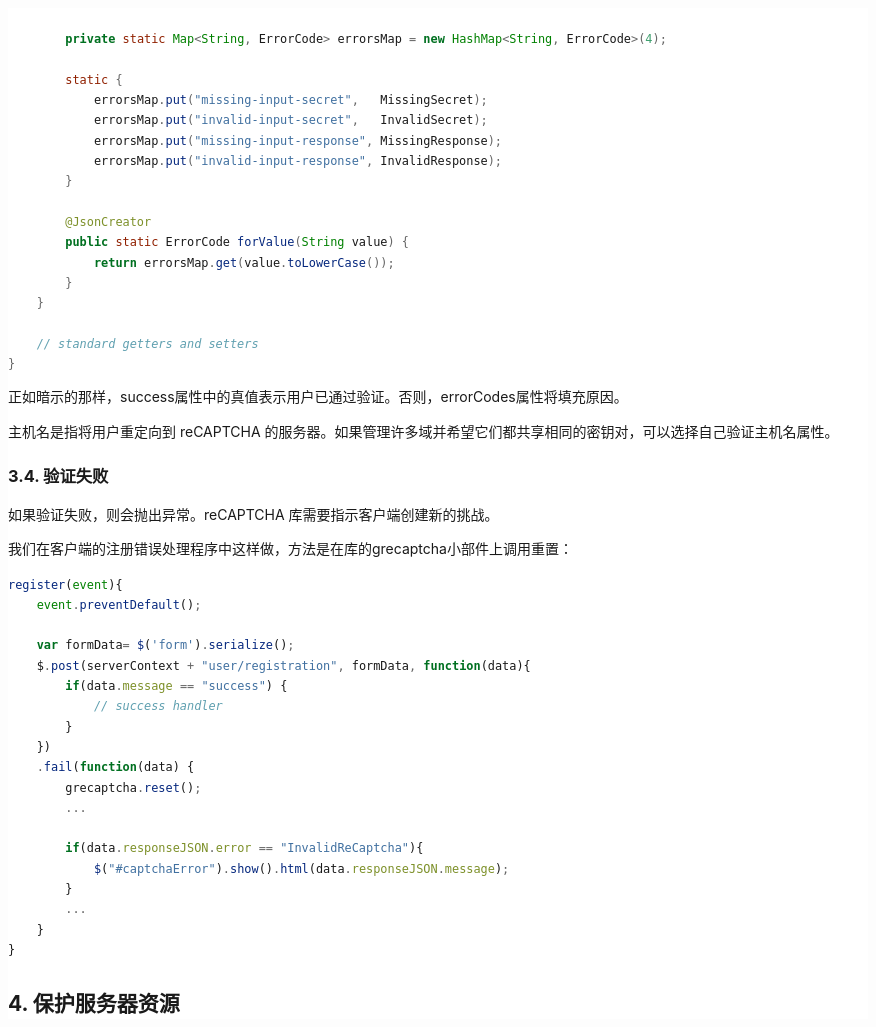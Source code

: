 ```java

        private static Map<String, ErrorCode> errorsMap = new HashMap<String, ErrorCode>(4);

        static {
            errorsMap.put("missing-input-secret",   MissingSecret);
            errorsMap.put("invalid-input-secret",   InvalidSecret);
            errorsMap.put("missing-input-response", MissingResponse);
            errorsMap.put("invalid-input-response", InvalidResponse);
        }

        @JsonCreator
        public static ErrorCode forValue(String value) {
            return errorsMap.get(value.toLowerCase());
        }
    }
    
    // standard getters and setters
}
```

正如暗示的那样，success属性中的真值表示用户已通过验证。否则，errorCodes属性将填充原因。

主机名是指将用户重定向到 reCAPTCHA 的服务器。如果管理许多域并希望它们都共享相同的密钥对，可以选择自己验证主机名属性。

### 3.4. 验证失败

如果验证失败，则会抛出异常。reCAPTCHA 库需要指示客户端创建新的挑战。

我们在客户端的注册错误处理程序中这样做，方法是在库的grecaptcha小部件上调用重置：

```javascript
register(event){
    event.preventDefault();

    var formData= $('form').serialize();
    $.post(serverContext + "user/registration", formData, function(data){
        if(data.message == "success") {
            // success handler
        }
    })
    .fail(function(data) {
        grecaptcha.reset();
        ...
        
        if(data.responseJSON.error == "InvalidReCaptcha"){ 
            $("#captchaError").show().html(data.responseJSON.message);
        }
        ...
    }
}
```

## 4. 保护服务器资源
